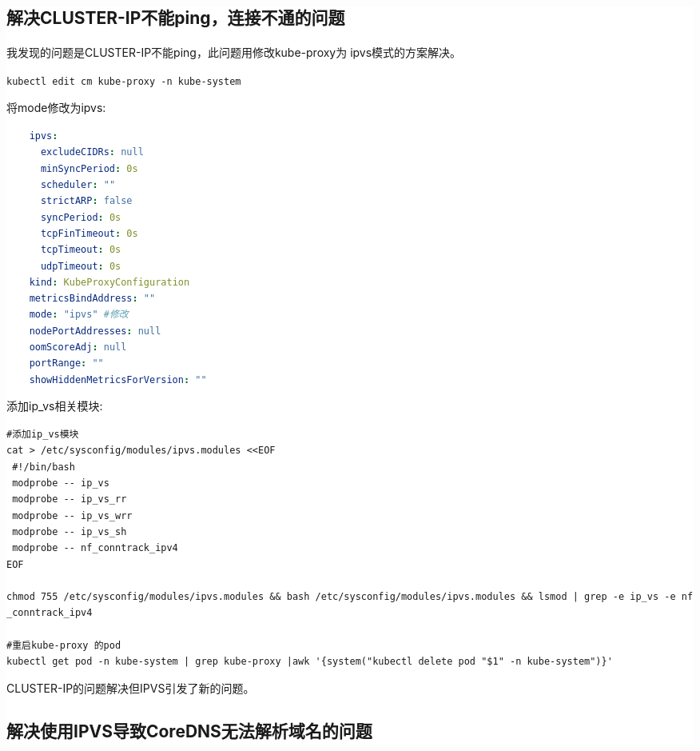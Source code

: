 ## 解决CLUSTER-IP不能ping，连接不通的问题

我发现的问题是CLUSTER-IP不能ping，此问题用修改kube-proxy为 ipvs模式的方案解决。

```shell
kubectl edit cm kube-proxy -n kube-system
```

将mode修改为ipvs:

```yaml
    ipvs:
      excludeCIDRs: null
      minSyncPeriod: 0s
      scheduler: ""
      strictARP: false
      syncPeriod: 0s
      tcpFinTimeout: 0s
      tcpTimeout: 0s
      udpTimeout: 0s
    kind: KubeProxyConfiguration
    metricsBindAddress: ""
    mode: "ipvs" #修改
    nodePortAddresses: null
    oomScoreAdj: null
    portRange: ""
    showHiddenMetricsForVersion: ""
```

添加ip_vs相关模块:

```shell
#添加ip_vs模块
cat > /etc/sysconfig/modules/ipvs.modules <<EOF
 #!/bin/bash 
 modprobe -- ip_vs 
 modprobe -- ip_vs_rr 
 modprobe -- ip_vs_wrr 
 modprobe -- ip_vs_sh 
 modprobe -- nf_conntrack_ipv4 
EOF

chmod 755 /etc/sysconfig/modules/ipvs.modules && bash /etc/sysconfig/modules/ipvs.modules && lsmod | grep -e ip_vs -e nf_conntrack_ipv4

#重启kube-proxy 的pod
kubectl get pod -n kube-system | grep kube-proxy |awk '{system("kubectl delete pod "$1" -n kube-system")}'
```

CLUSTER-IP的问题解决但IPVS引发了新的问题。

## 解决使用IPVS导致CoreDNS无法解析域名的问题
